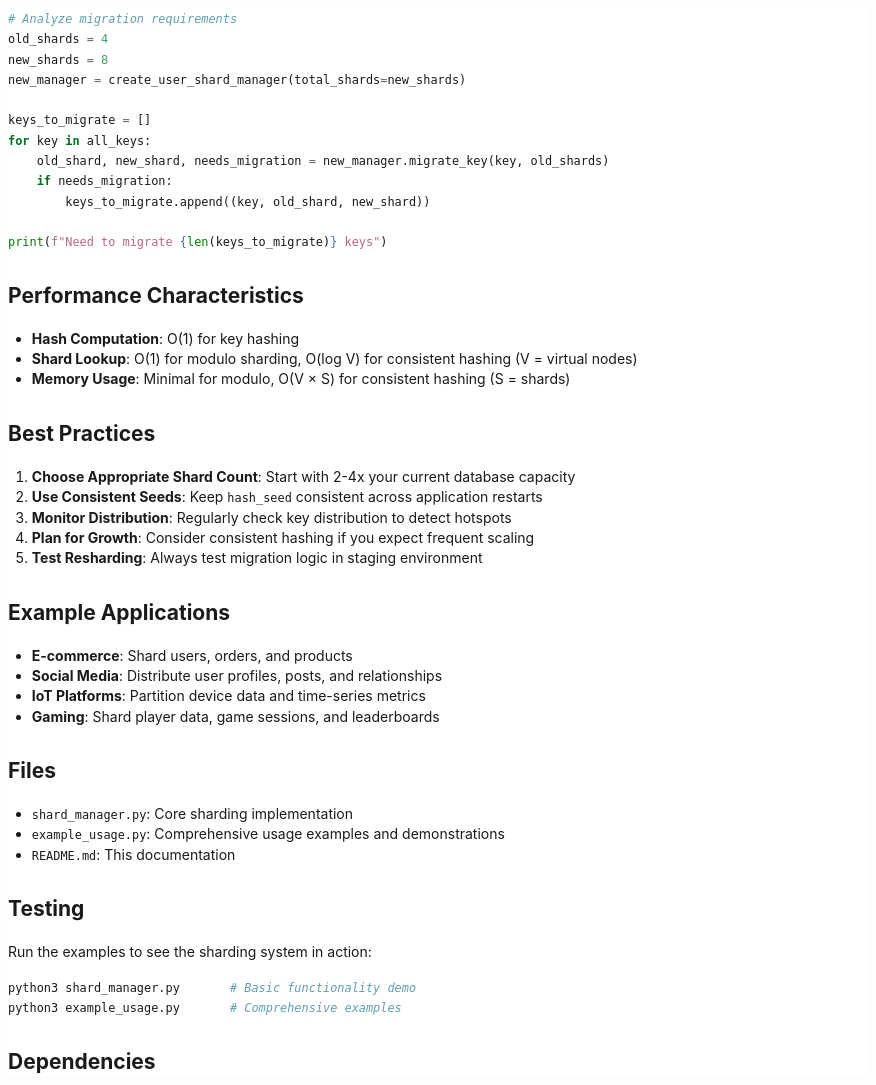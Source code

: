 ```python
# Analyze migration requirements
old_shards = 4
new_shards = 8
new_manager = create_user_shard_manager(total_shards=new_shards)

keys_to_migrate = []
for key in all_keys:
    old_shard, new_shard, needs_migration = new_manager.migrate_key(key, old_shards)
    if needs_migration:
        keys_to_migrate.append((key, old_shard, new_shard))

print(f"Need to migrate {len(keys_to_migrate)} keys")
```

## Performance Characteristics

- **Hash Computation**: O(1) for key hashing
- **Shard Lookup**: O(1) for modulo sharding, O(log V) for consistent hashing (V = virtual nodes)
- **Memory Usage**: Minimal for modulo, O(V × S) for consistent hashing (S = shards)

## Best Practices

1. **Choose Appropriate Shard Count**: Start with 2-4x your current database capacity
2. **Use Consistent Seeds**: Keep `hash_seed` consistent across application restarts
3. **Monitor Distribution**: Regularly check key distribution to detect hotspots
4. **Plan for Growth**: Consider consistent hashing if you expect frequent scaling
5. **Test Resharding**: Always test migration logic in staging environment

## Example Applications

- **E-commerce**: Shard users, orders, and products
- **Social Media**: Distribute user profiles, posts, and relationships
- **IoT Platforms**: Partition device data and time-series metrics
- **Gaming**: Shard player data, game sessions, and leaderboards

## Files

- `shard_manager.py`: Core sharding implementation
- `example_usage.py`: Comprehensive usage examples and demonstrations
- `README.md`: This documentation

## Testing

Run the examples to see the sharding system in action:

```bash
python3 shard_manager.py       # Basic functionality demo
python3 example_usage.py       # Comprehensive examples
```

## Dependencies
